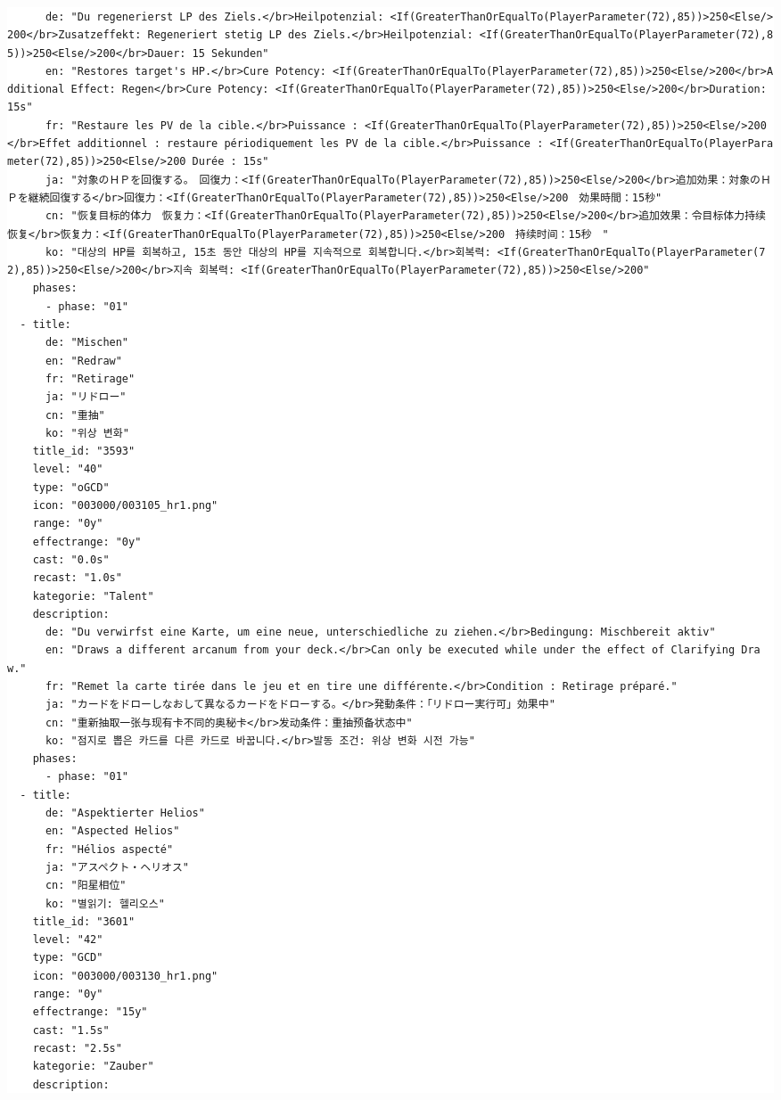           de: "Du regenerierst LP des Ziels.</br>Heilpotenzial: <If(GreaterThanOrEqualTo(PlayerParameter(72),85))>250<Else/>200</br>Zusatzeffekt: Regeneriert stetig LP des Ziels.</br>Heilpotenzial: <If(GreaterThanOrEqualTo(PlayerParameter(72),85))>250<Else/>200</br>Dauer: 15 Sekunden"
          en: "Restores target's HP.</br>Cure Potency: <If(GreaterThanOrEqualTo(PlayerParameter(72),85))>250<Else/>200</br>Additional Effect: Regen</br>Cure Potency: <If(GreaterThanOrEqualTo(PlayerParameter(72),85))>250<Else/>200</br>Duration: 15s"
          fr: "Restaure les PV de la cible.</br>Puissance : <If(GreaterThanOrEqualTo(PlayerParameter(72),85))>250<Else/>200</br>Effet additionnel : restaure périodiquement les PV de la cible.</br>Puissance : <If(GreaterThanOrEqualTo(PlayerParameter(72),85))>250<Else/>200 Durée : 15s"
          ja: "対象のＨＰを回復する。　回復力：<If(GreaterThanOrEqualTo(PlayerParameter(72),85))>250<Else/>200</br>追加効果：対象のＨＰを継続回復する</br>回復力：<If(GreaterThanOrEqualTo(PlayerParameter(72),85))>250<Else/>200　効果時間：15秒"
          cn: "恢复目标的体力　恢复力：<If(GreaterThanOrEqualTo(PlayerParameter(72),85))>250<Else/>200</br>追加效果：令目标体力持续恢复</br>恢复力：<If(GreaterThanOrEqualTo(PlayerParameter(72),85))>250<Else/>200　持续时间：15秒　"
          ko: "대상의 HP를 회복하고, 15초 동안 대상의 HP를 지속적으로 회복합니다.</br>회복력: <If(GreaterThanOrEqualTo(PlayerParameter(72),85))>250<Else/>200</br>지속 회복력: <If(GreaterThanOrEqualTo(PlayerParameter(72),85))>250<Else/>200"
        phases:
          - phase: "01"
      - title:
          de: "Mischen"
          en: "Redraw"
          fr: "Retirage"
          ja: "リドロー"
          cn: "重抽"
          ko: "위상 변화"
        title_id: "3593"
        level: "40"
        type: "oGCD"
        icon: "003000/003105_hr1.png"
        range: "0y"
        effectrange: "0y"
        cast: "0.0s"
        recast: "1.0s"
        kategorie: "Talent"
        description:
          de: "Du verwirfst eine Karte, um eine neue, unterschiedliche zu ziehen.</br>Bedingung: Mischbereit aktiv"
          en: "Draws a different arcanum from your deck.</br>Can only be executed while under the effect of Clarifying Draw."
          fr: "Remet la carte tirée dans le jeu et en tire une différente.</br>Condition : Retirage préparé."
          ja: "カードをドローしなおして異なるカードをドローする。</br>発動条件：「リドロー実行可」効果中"
          cn: "重新抽取一张与现有卡不同的奥秘卡</br>发动条件：重抽预备状态中"
          ko: "점지로 뽑은 카드를 다른 카드로 바꿉니다.</br>발동 조건: 위상 변화 시전 가능"
        phases:
          - phase: "01"
      - title:
          de: "Aspektierter Helios"
          en: "Aspected Helios"
          fr: "Hélios aspecté"
          ja: "アスペクト・ヘリオス"
          cn: "阳星相位"
          ko: "별읽기: 헬리오스"
        title_id: "3601"
        level: "42"
        type: "GCD"
        icon: "003000/003130_hr1.png"
        range: "0y"
        effectrange: "15y"
        cast: "1.5s"
        recast: "2.5s"
        kategorie: "Zauber"
        description: